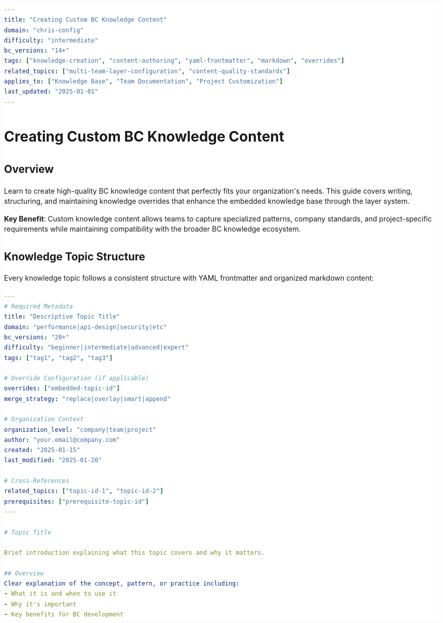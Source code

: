 ```yaml
---
title: "Creating Custom BC Knowledge Content"
domain: "chris-config"
difficulty: "intermediate"
bc_versions: "14+"
tags: ["knowledge-creation", "content-authoring", "yaml-frontmatter", "markdown", "overrides"]
related_topics: ["multi-team-layer-configuration", "content-quality-standards"]
applies_to: ["Knowledge Base", "Team Documentation", "Project Customization"]
last_updated: "2025-01-01"
---
```


# Creating Custom BC Knowledge Content

## Overview

Learn to create high-quality BC knowledge content that perfectly fits your organization's needs. This guide covers writing, structuring, and maintaining knowledge overrides that enhance the embedded knowledge base through the layer system.

**Key Benefit**: Custom knowledge content allows teams to capture specialized patterns, company standards, and project-specific requirements while maintaining compatibility with the broader BC knowledge ecosystem.

## Knowledge Topic Structure

Every knowledge topic follows a consistent structure with YAML frontmatter and organized markdown content:

```yaml
---
# Required Metadata
title: "Descriptive Topic Title"
domain: "performance|api-design|security|etc"
bc_versions: "20+"
difficulty: "beginner|intermediate|advanced|expert"
tags: ["tag1", "tag2", "tag3"]

# Override Configuration (if applicable)
overrides: ["embedded-topic-id"]
merge_strategy: "replace|overlay|smart|append"

# Organization Context
organization_level: "company|team|project"
author: "your.email@company.com"
created: "2025-01-15"
last_modified: "2025-01-20"

# Cross-References
related_topics: ["topic-id-1", "topic-id-2"]
prerequisites: ["prerequisite-topic-id"]
---

# Topic Title

Brief introduction explaining what this topic covers and why it matters.

## Overview
Clear explanation of the concept, pattern, or practice including:
- What it is and when to use it
- Why it's important
- Key benefits for BC development
```